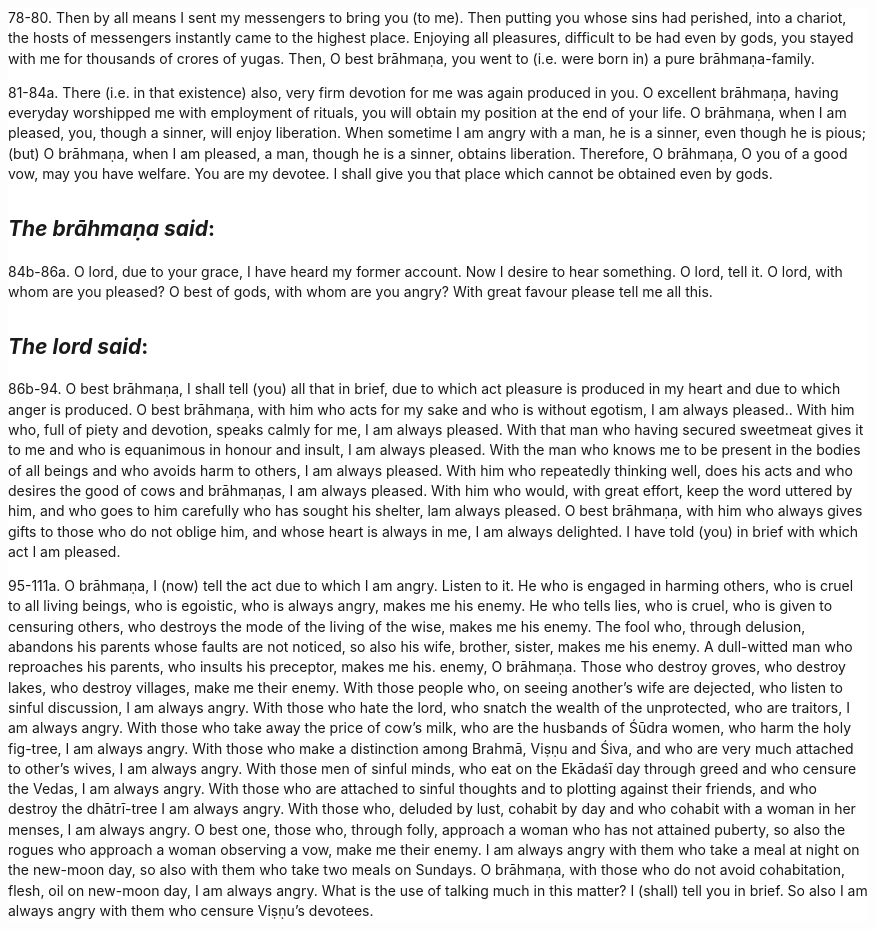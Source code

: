 78-80. Then by all means I sent my messengers to bring you (to me). Then putting you whose sins had perished, into a chariot, the hosts of messengers instantly came to the highest place. Enjoying all pleasures, difficult to be had even by gods, you stayed with me for thousands of crores of yugas. Then, O best brāhmaṇa, you went to (i.e. were born in) a pure brāhmaṇa-family.

81-84a. There (i.e. in that existence) also, very firm devotion for me was again produced in you. O excellent brāhmaṇa, having everyday worshipped me with employment of rituals, you will obtain my position at the end of your life. O brāhmaṇa, when I am pleased, you, though a sinner, will enjoy liberation. When sometime I am angry with a man, he is a sinner, even though he is pious; (but) O brāhmaṇa, when I am pleased, a man, though he is a sinner, obtains liberation. Therefore, O brāhmaṇa, O you of a good vow, may you have welfare. You are my devotee. I shall give you that place which cannot be obtained even by gods.

## *The brāhmaṇa said*:

84b-86a. O lord, due to your grace, I have heard my former account. Now I desire to hear something. O lord, tell it. O lord, with whom are you pleased? O best of gods, with whom are you angry? With great favour please tell me all this.

## *The lord said*:

86b-94. O best brāhmaṇa, I shall tell (you) all that in brief, due to which act pleasure is produced in my heart and due to which anger is produced. O best brāhmaṇa, with him who acts for my sake and who is without egotism, I am always pleased.. With him who, full of piety and devotion, speaks calmly for me, I am always pleased. With that man who having secured sweetmeat gives it to me and who is equanimous in honour and insult, I am always pleased. With the man who knows me to be present in the bodies of all beings and who avoids harm to others, I am always pleased. With him who repeatedly thinking well, does his acts and who desires the good of cows and brāhmaṇas, I am always pleased. With him who would, with great effort, keep the word uttered by him, and who goes to him carefully who has sought his shelter, lam always pleased. O best brāhmaṇa, with him who always gives gifts to those who do not oblige him, and whose heart is always in me, I am always delighted. I have told (you) in brief with which act I am pleased.

95-111a. O brāhmaṇa, I (now) tell the act due to which I am angry. Listen to it. He who is engaged in harming others, who is cruel to all living beings, who is egoistic, who is always angry, makes me his enemy. He who tells lies, who is cruel, who is given to censuring others, who destroys the mode of the living of the wise, makes me his enemy. The fool who, through delusion, abandons his parents whose faults are not noticed, so also his wife, brother, sister, makes me his enemy. A dull-witted man who reproaches his parents, who insults his preceptor, makes me his. enemy, O brāhmaṇa. Those who destroy groves, who destroy lakes, who destroy villages, make me their enemy. With those people who, on seeing another’s wife are dejected, who listen to sinful discussion, I am always angry. With those who hate the lord, who snatch the wealth of the unprotected, who are traitors, I am always angry. With those who take away the price of cow’s milk, who are the husbands of Śūdra women, who harm the holy fig-tree, I am always angry. With those who make a distinction among Brahmā, Viṣṇu and Śiva, and who are very much attached to other’s wives, I am always angry. With those men of sinful minds, who eat on the Ekādaśī day through greed and who censure the Vedas, I am always angry. With those who are attached to sinful thoughts and to plotting against their friends, and who destroy the dhātrī-tree I am always angry. With those who, deluded by lust, cohabit by day and who cohabit with a woman in her menses, I am always angry. O best one, those who, through folly, approach a woman who has not attained puberty, so also the rogues who approach a woman observing a vow, make me their enemy. I am always angry with them who take a meal at night on the new-moon day, so also with them who take two meals on Sundays. O brāhmaṇa, with those who do not avoid cohabitation, flesh, oil on new-moon day, I am always angry. What is the use of talking much in this matter? I (shall) tell you in brief. So also I am always angry with them who censure Viṣṇu’s devotees.
